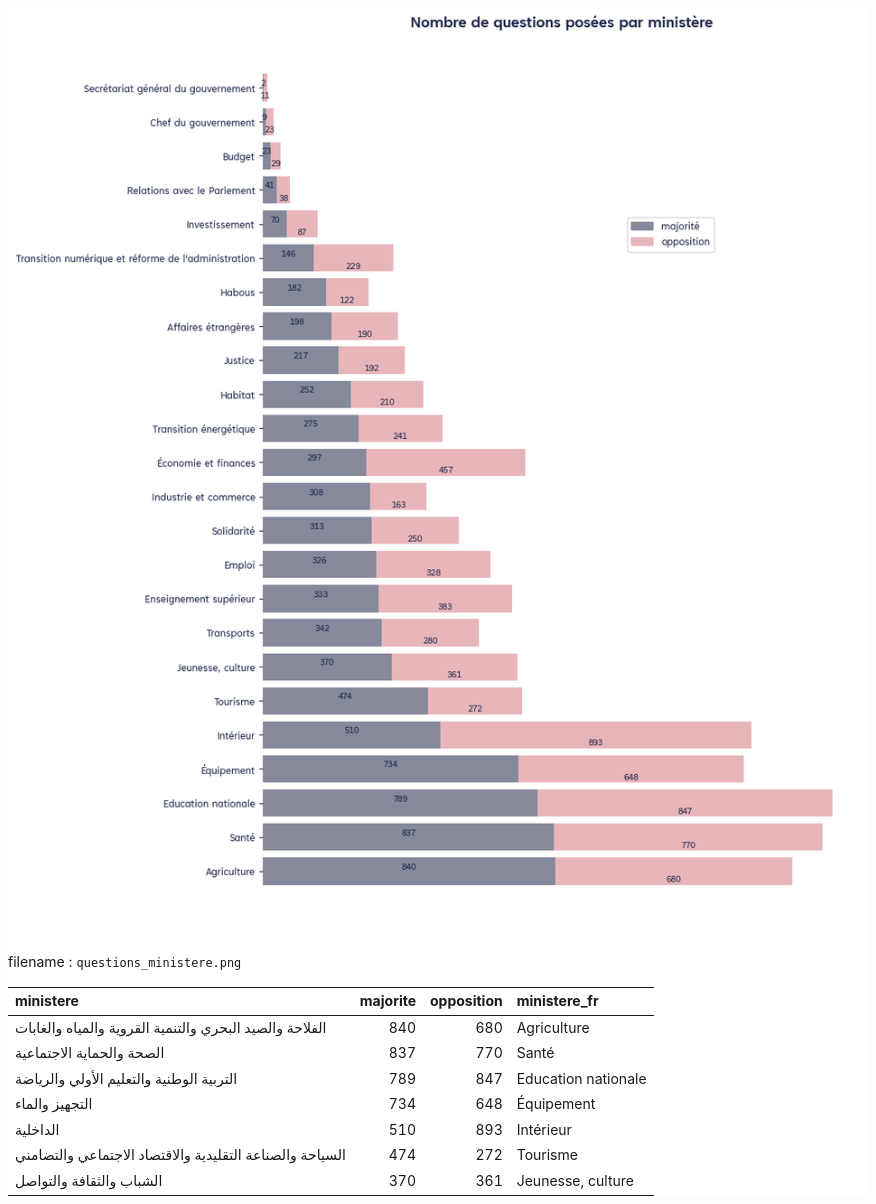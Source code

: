 ![questions_ministere.png](charts/questions_ministere.png)

filename : `questions_ministere.png`

| ministere                                                                               |   majorite |   opposition | ministere_fr                                        |
|:----------------------------------------------------------------------------------------|-----------:|-------------:|:----------------------------------------------------|
| الفلاحة والصيد البحري والتنمية القروية والمياه والغابات                                 |        840 |          680 | Agriculture                                         |
| الصحة والحماية الاجتماعية                                                               |        837 |          770 | Santé                                               |
| التربية الوطنية والتعليم الأولي والرياضة                                                |        789 |          847 | Education nationale                                 |
| التجهيز والماء                                                                          |        734 |          648 | Équipement                                          |
| الداخلية                                                                                |        510 |          893 | Intérieur                                           |
| السياحة والصناعة التقليدية والاقتصاد الاجتماعي والتضامني                                |        474 |          272 | Tourisme                                            |
| الشباب والثقافة والتواصل                                                                |        370 |          361 | Jeunesse, culture                                   |